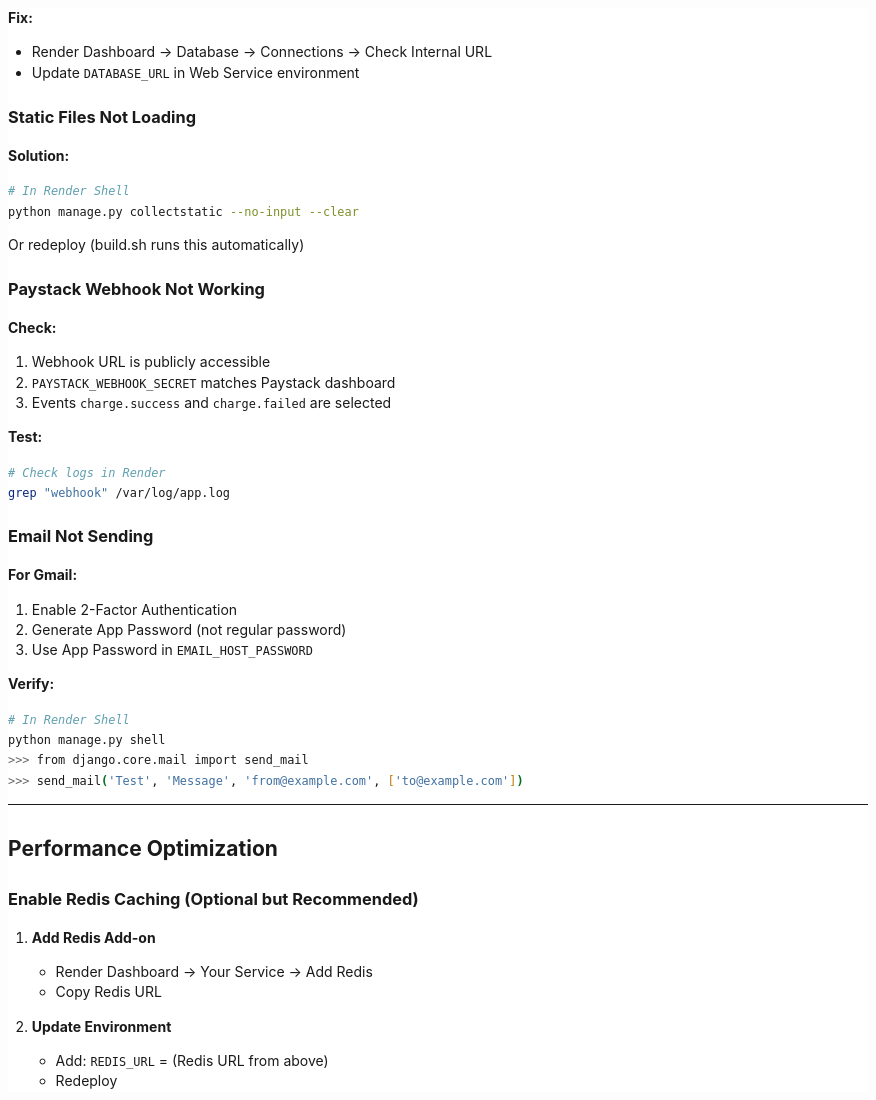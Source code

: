 **Fix:**
- Render Dashboard → Database → Connections → Check Internal URL
- Update `DATABASE_URL` in Web Service environment

### Static Files Not Loading

**Solution:**
```bash
# In Render Shell
python manage.py collectstatic --no-input --clear
```

Or redeploy (build.sh runs this automatically)

### Paystack Webhook Not Working

**Check:**
1. Webhook URL is publicly accessible
2. `PAYSTACK_WEBHOOK_SECRET` matches Paystack dashboard
3. Events `charge.success` and `charge.failed` are selected

**Test:**
```bash
# Check logs in Render
grep "webhook" /var/log/app.log
```

### Email Not Sending

**For Gmail:**
1. Enable 2-Factor Authentication
2. Generate App Password (not regular password)
3. Use App Password in `EMAIL_HOST_PASSWORD`

**Verify:**
```bash
# In Render Shell
python manage.py shell
>>> from django.core.mail import send_mail
>>> send_mail('Test', 'Message', 'from@example.com', ['to@example.com'])
```

---

## Performance Optimization

### Enable Redis Caching (Optional but Recommended)

1. **Add Redis Add-on**
   - Render Dashboard → Your Service → Add Redis
   - Copy Redis URL

2. **Update Environment**
   - Add: `REDIS_URL` = (Redis URL from above)
   - Redeploy
